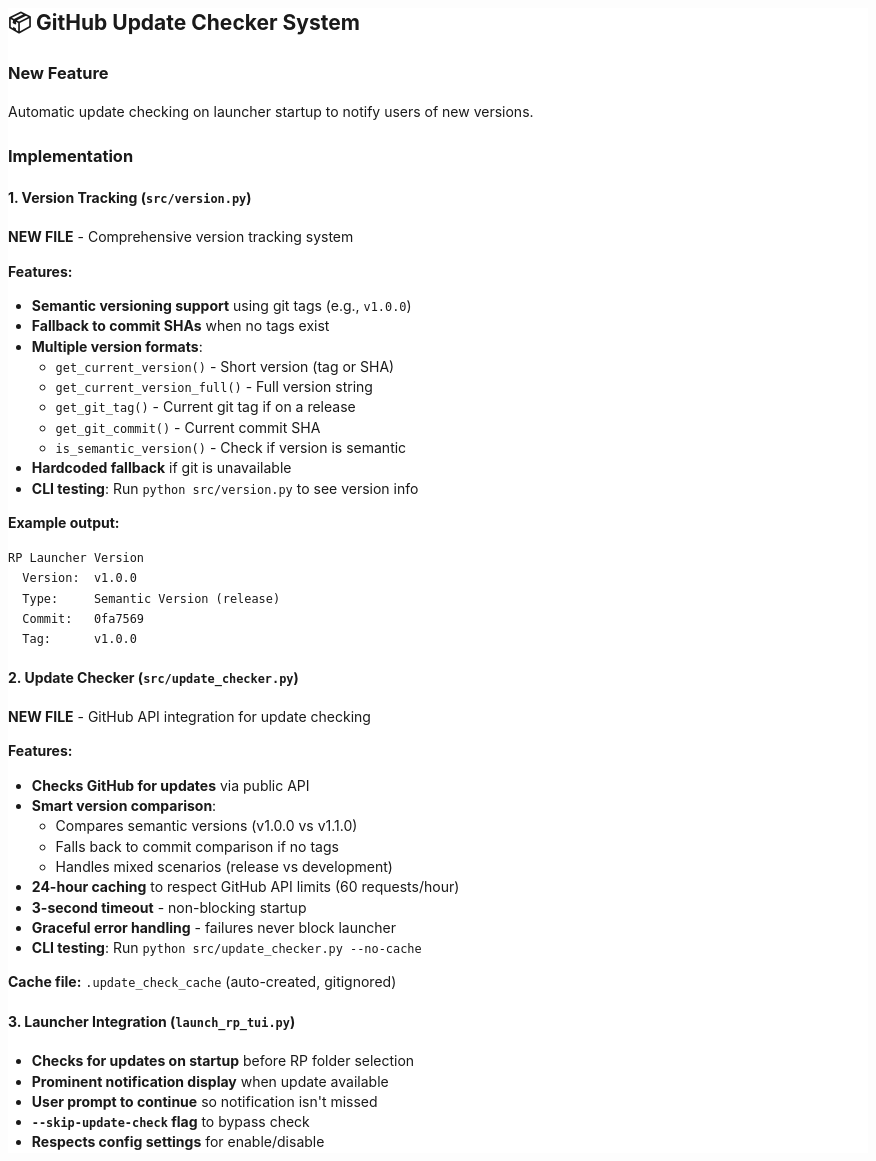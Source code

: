 
## 📦 GitHub Update Checker System

### New Feature
Automatic update checking on launcher startup to notify users of new versions.

### Implementation

#### 1. Version Tracking (`src/version.py`)
**NEW FILE** - Comprehensive version tracking system

**Features:**
- **Semantic versioning support** using git tags (e.g., `v1.0.0`)
- **Fallback to commit SHAs** when no tags exist
- **Multiple version formats**:
  - `get_current_version()` - Short version (tag or SHA)
  - `get_current_version_full()` - Full version string
  - `get_git_tag()` - Current git tag if on a release
  - `get_git_commit()` - Current commit SHA
  - `is_semantic_version()` - Check if version is semantic
- **Hardcoded fallback** if git is unavailable
- **CLI testing**: Run `python src/version.py` to see version info

**Example output:**
```
RP Launcher Version
  Version:  v1.0.0
  Type:     Semantic Version (release)
  Commit:   0fa7569
  Tag:      v1.0.0
```

#### 2. Update Checker (`src/update_checker.py`)
**NEW FILE** - GitHub API integration for update checking

**Features:**
- **Checks GitHub for updates** via public API
- **Smart version comparison**:
  - Compares semantic versions (v1.0.0 vs v1.1.0)
  - Falls back to commit comparison if no tags
  - Handles mixed scenarios (release vs development)
- **24-hour caching** to respect GitHub API limits (60 requests/hour)
- **3-second timeout** - non-blocking startup
- **Graceful error handling** - failures never block launcher
- **CLI testing**: Run `python src/update_checker.py --no-cache`

**Cache file:** `.update_check_cache` (auto-created, gitignored)

#### 3. Launcher Integration (`launch_rp_tui.py`)
- **Checks for updates on startup** before RP folder selection
- **Prominent notification display** when update available
- **User prompt to continue** so notification isn't missed
- **`--skip-update-check` flag** to bypass check
- **Respects config settings** for enable/disable
